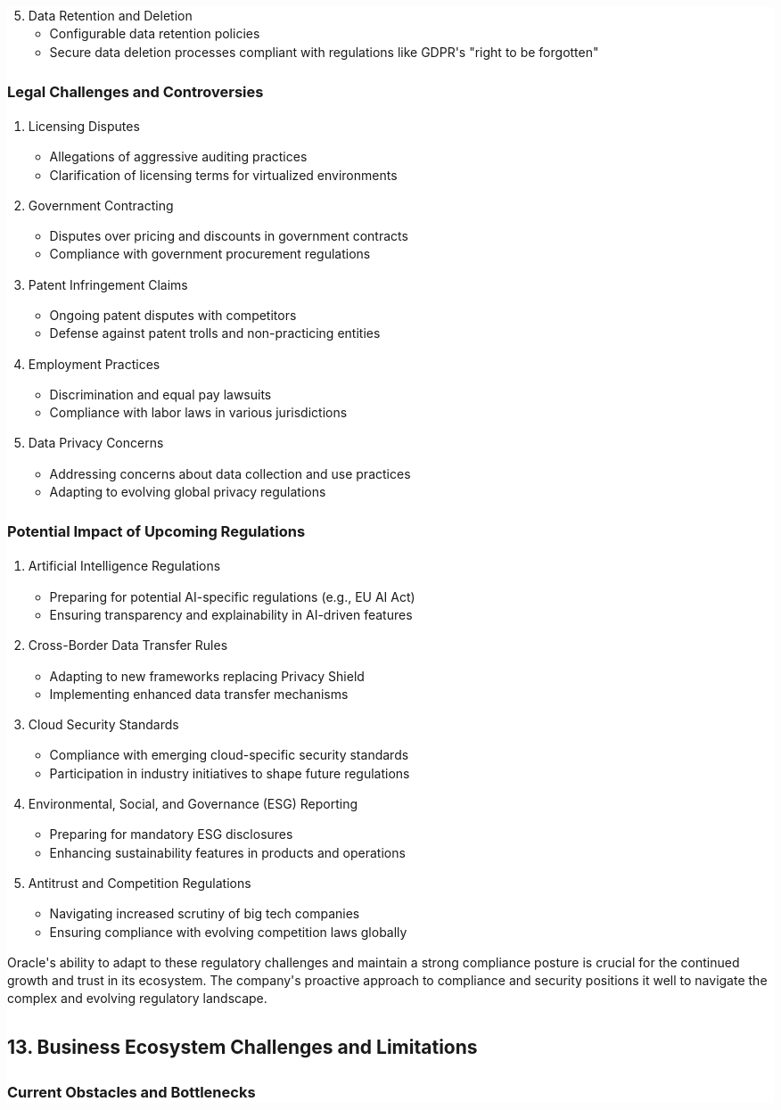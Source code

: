 5. Data Retention and Deletion
   - Configurable data retention policies
   - Secure data deletion processes compliant with regulations like GDPR's "right to be forgotten"

### Legal Challenges and Controversies

1. Licensing Disputes
   - Allegations of aggressive auditing practices
   - Clarification of licensing terms for virtualized environments

2. Government Contracting
   - Disputes over pricing and discounts in government contracts
   - Compliance with government procurement regulations

3. Patent Infringement Claims
   - Ongoing patent disputes with competitors
   - Defense against patent trolls and non-practicing entities

4. Employment Practices
   - Discrimination and equal pay lawsuits
   - Compliance with labor laws in various jurisdictions

5. Data Privacy Concerns
   - Addressing concerns about data collection and use practices
   - Adapting to evolving global privacy regulations

### Potential Impact of Upcoming Regulations

1. Artificial Intelligence Regulations
   - Preparing for potential AI-specific regulations (e.g., EU AI Act)
   - Ensuring transparency and explainability in AI-driven features

2. Cross-Border Data Transfer Rules
   - Adapting to new frameworks replacing Privacy Shield
   - Implementing enhanced data transfer mechanisms

3. Cloud Security Standards
   - Compliance with emerging cloud-specific security standards
   - Participation in industry initiatives to shape future regulations

4. Environmental, Social, and Governance (ESG) Reporting
   - Preparing for mandatory ESG disclosures
   - Enhancing sustainability features in products and operations

5. Antitrust and Competition Regulations
   - Navigating increased scrutiny of big tech companies
   - Ensuring compliance with evolving competition laws globally

Oracle's ability to adapt to these regulatory challenges and maintain a strong compliance posture is crucial for the continued growth and trust in its ecosystem. The company's proactive approach to compliance and security positions it well to navigate the complex and evolving regulatory landscape.

## 13. Business Ecosystem Challenges and Limitations

### Current Obstacles and Bottlenecks
